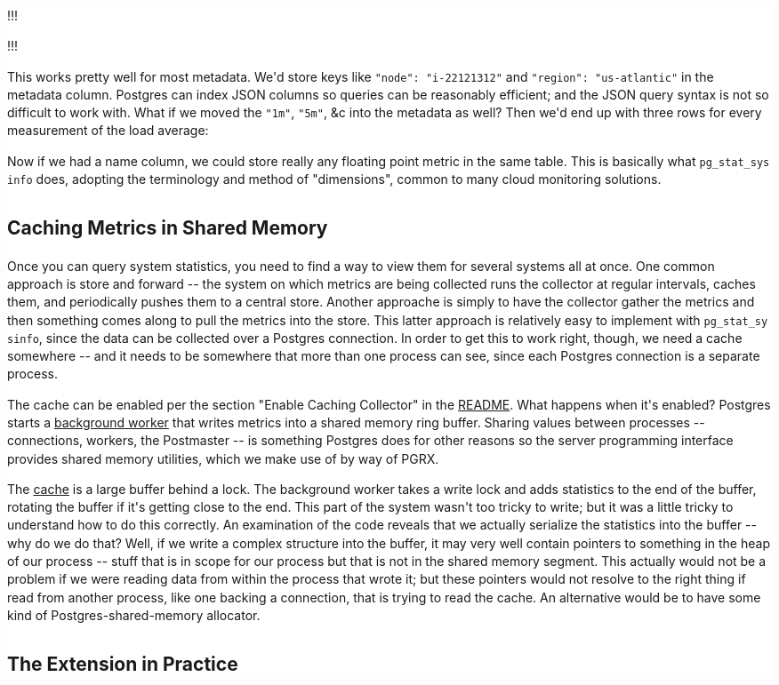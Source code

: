 !!!

!!!

This works pretty well for most metadata. We'd store keys like
`"node": "i-22121312"` and `"region": "us-atlantic"` in the metadata column.
Postgres can index JSON columns so queries can be reasonably efficient; and the
JSON query syntax is not so difficult to work with. What if we moved the
`"1m"`, `"5m"`, &c into the metadata as well? Then we'd end up with three rows
for every measurement of the load average:


Now if we had a name column, we could store really any floating point metric in
the same table. This is basically what `pg_stat_sysinfo` does, adopting the
terminology and method of "dimensions", common to many cloud monitoring
solutions.

## Caching Metrics in Shared Memory

Once you can query system statistics, you need to find a way to view them for
several systems all at once. One common approach is store and forward -- the
system on which metrics are being collected runs the collector at regular
intervals, caches them, and periodically pushes them to a central store.
Another approache is simply to have the collector gather the metrics and then
something comes along to pull the metrics into the store. This latter approach
is relatively easy to implement with `pg_stat_sysinfo`, since the data can be
collected over a Postgres connection. In order to get this to work right,
though, we need a cache somewhere -- and it needs to be somewhere that more
than one process can see, since each Postgres connection is a separate process.

The cache can be enabled per the section "Enable Caching Collector" in the
[README][readme]. What happens when it's enabled? Postgres starts a
[background worker][bgw] that writes metrics into a shared memory ring buffer.
Sharing values between processes -- connections, workers, the Postmaster -- is
something Postgres does for other reasons so the server programming interface
provides shared memory utilities, which we make use of by way of PGRX.

[bgw]: https://www.postgresql.org/docs/current/bgworker.html
[readme]: https://github.com/postgresml/pg_stat_sysinfo#readme

The [cache][shmem] is a large buffer behind a lock. The background worker takes
a write lock and adds statistics to the end of the buffer, rotating the buffer
if it's getting close to the end. This part of the system wasn't too tricky to
write; but it was a little tricky to understand how to do this correctly. An
examination of the code reveals that we actually serialize the statistics into
the buffer -- why do we do that? Well, if we write a complex structure into the
buffer, it may very well contain pointers to something in the heap of our
process -- stuff that is in scope for our process but that is not in the shared
memory segment. This actually would not be a problem if we were reading data
from within the process that wrote it; but these pointers would not resolve to
the right thing if read from another process, like one backing a connection,
that is trying to read the cache. An alternative would be to have some kind of
Postgres-shared-memory allocator.

[shmem]: https://github.com/postgresml/pg_stat_sysinfo/blob/main/src/shmem_ring_buffer.rs

## The Extension in Practice


[pss]: https://github.com/postgresml/pg_stat_sysinfo
[osq]: https://www.osquery.io
[pgrx]: https://github.com/tcdi/pgrx